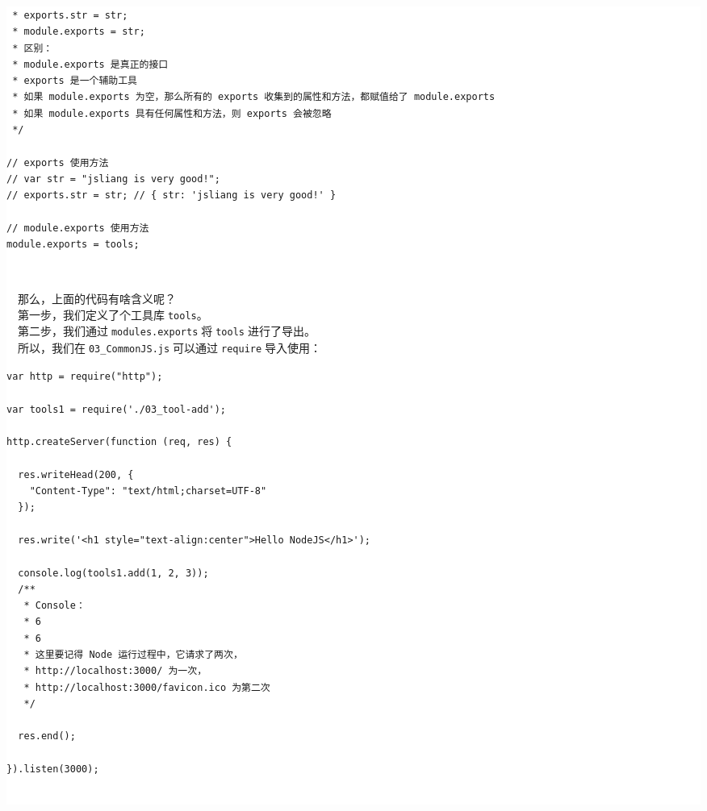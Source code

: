 ```
 * exports.str = str;
 * module.exports = str;
 * 区别：
 * module.exports 是真正的接口
 * exports 是一个辅助工具
 * 如果 module.exports 为空，那么所有的 exports 收集到的属性和方法，都赋值给了 module.exports
 * 如果 module.exports 具有任何属性和方法，则 exports 会被忽略
 */

// exports 使用方法
// var str = "jsliang is very good!";
// exports.str = str; // { str: 'jsliang is very good!' }

// module.exports 使用方法
module.exports = tools;
```

<br>

&emsp;那么，上面的代码有啥含义呢？  
&emsp;第一步，我们定义了个工具库 `tools`。  
&emsp;第二步，我们通过 `modules.exports` 将 `tools` 进行了导出。  
&emsp;所以，我们在 `03_CommonJS.js` 可以通过 `require` 导入使用：

```
var http = require("http");

var tools1 = require('./03_tool-add');

http.createServer(function (req, res) {

  res.writeHead(200, {
    "Content-Type": "text/html;charset=UTF-8"
  });

  res.write('<h1 style="text-align:center">Hello NodeJS</h1>');
  
  console.log(tools1.add(1, 2, 3));
  /**
   * Console：
   * 6
   * 6
   * 这里要记得 Node 运行过程中，它请求了两次，
   * http://localhost:3000/ 为一次，
   * http://localhost:3000/favicon.ico 为第二次
   */
  
  res.end();

}).listen(3000);
```

<br>
